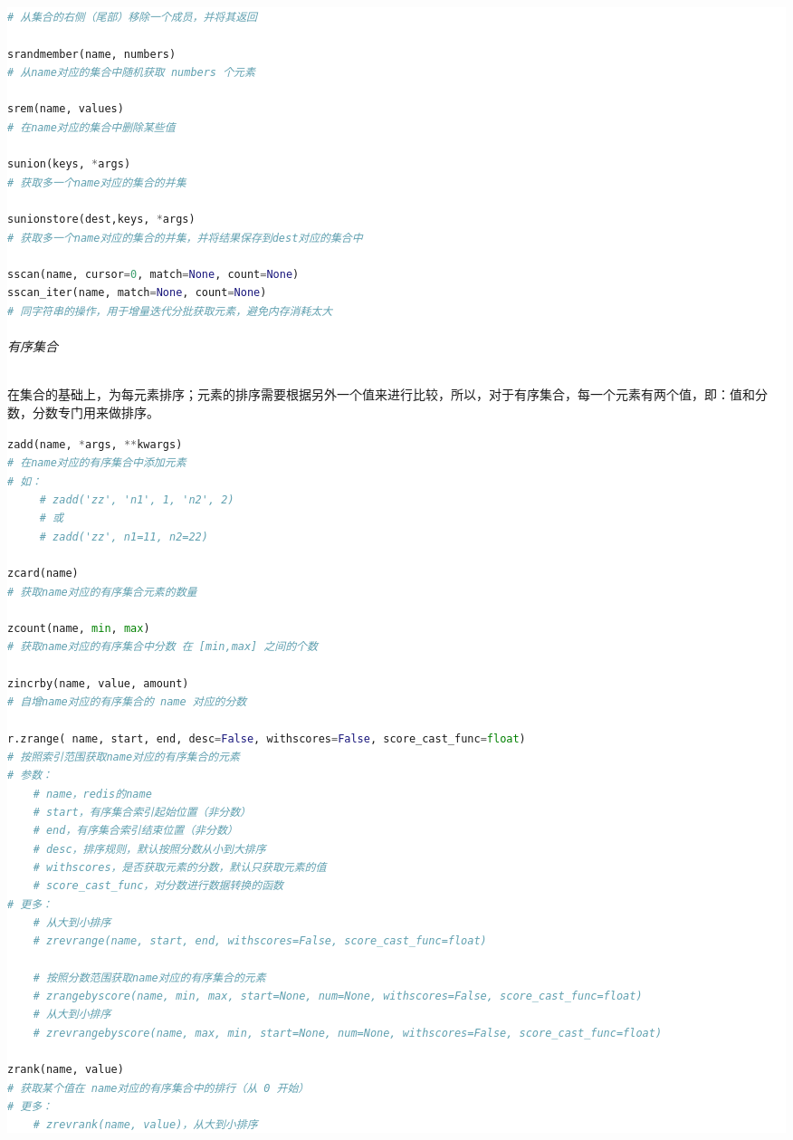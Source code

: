 ```python
# 从集合的右侧（尾部）移除一个成员，并将其返回

srandmember(name, numbers)
# 从name对应的集合中随机获取 numbers 个元素

srem(name, values)
# 在name对应的集合中删除某些值

sunion(keys, *args)
# 获取多一个name对应的集合的并集

sunionstore(dest,keys, *args)
# 获取多一个name对应的集合的并集，并将结果保存到dest对应的集合中

sscan(name, cursor=0, match=None, count=None)
sscan_iter(name, match=None, count=None)
# 同字符串的操作，用于增量迭代分批获取元素，避免内存消耗太大
```

###### 有序集合

在集合的基础上，为每元素排序；元素的排序需要根据另外一个值来进行比较，所以，对于有序集合，每一个元素有两个值，即：值和分数，分数专门用来做排序。

```python
zadd(name, *args, **kwargs)
# 在name对应的有序集合中添加元素
# 如：
     # zadd('zz', 'n1', 1, 'n2', 2)
     # 或
     # zadd('zz', n1=11, n2=22)

zcard(name)
# 获取name对应的有序集合元素的数量

zcount(name, min, max)
# 获取name对应的有序集合中分数 在 [min,max] 之间的个数

zincrby(name, value, amount)
# 自增name对应的有序集合的 name 对应的分数

r.zrange( name, start, end, desc=False, withscores=False, score_cast_func=float)
# 按照索引范围获取name对应的有序集合的元素
# 参数：
    # name，redis的name
    # start，有序集合索引起始位置（非分数）
    # end，有序集合索引结束位置（非分数）
    # desc，排序规则，默认按照分数从小到大排序
    # withscores，是否获取元素的分数，默认只获取元素的值
    # score_cast_func，对分数进行数据转换的函数
# 更多：
    # 从大到小排序
    # zrevrange(name, start, end, withscores=False, score_cast_func=float)
 
    # 按照分数范围获取name对应的有序集合的元素
    # zrangebyscore(name, min, max, start=None, num=None, withscores=False, score_cast_func=float)
    # 从大到小排序
    # zrevrangebyscore(name, max, min, start=None, num=None, withscores=False, score_cast_func=float)

zrank(name, value)
# 获取某个值在 name对应的有序集合中的排行（从 0 开始）
# 更多：
    # zrevrank(name, value)，从大到小排序

```
